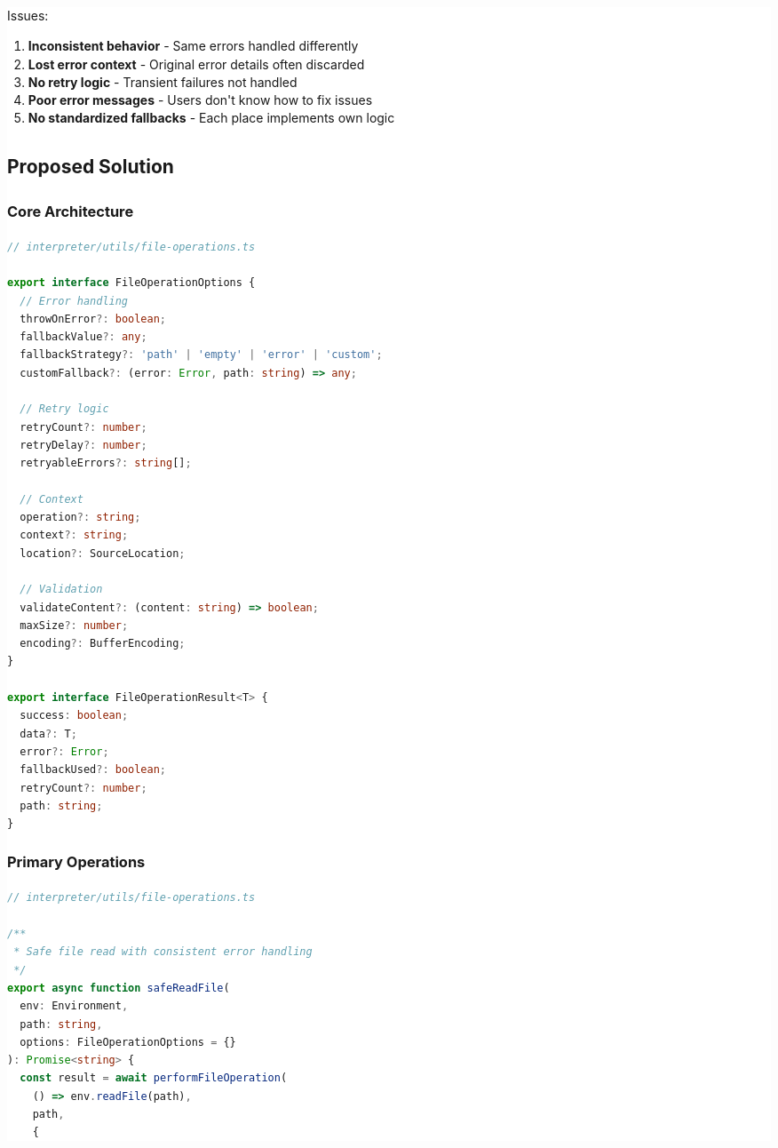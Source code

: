 Issues:
1. **Inconsistent behavior** - Same errors handled differently
2. **Lost error context** - Original error details often discarded
3. **No retry logic** - Transient failures not handled
4. **Poor error messages** - Users don't know how to fix issues
5. **No standardized fallbacks** - Each place implements own logic

## Proposed Solution

### Core Architecture

```typescript
// interpreter/utils/file-operations.ts

export interface FileOperationOptions {
  // Error handling
  throwOnError?: boolean;
  fallbackValue?: any;
  fallbackStrategy?: 'path' | 'empty' | 'error' | 'custom';
  customFallback?: (error: Error, path: string) => any;
  
  // Retry logic
  retryCount?: number;
  retryDelay?: number;
  retryableErrors?: string[];
  
  // Context
  operation?: string;
  context?: string;
  location?: SourceLocation;
  
  // Validation
  validateContent?: (content: string) => boolean;
  maxSize?: number;
  encoding?: BufferEncoding;
}

export interface FileOperationResult<T> {
  success: boolean;
  data?: T;
  error?: Error;
  fallbackUsed?: boolean;
  retryCount?: number;
  path: string;
}
```

### Primary Operations

```typescript
// interpreter/utils/file-operations.ts

/**
 * Safe file read with consistent error handling
 */
export async function safeReadFile(
  env: Environment,
  path: string,
  options: FileOperationOptions = {}
): Promise<string> {
  const result = await performFileOperation(
    () => env.readFile(path),
    path,
    {
```